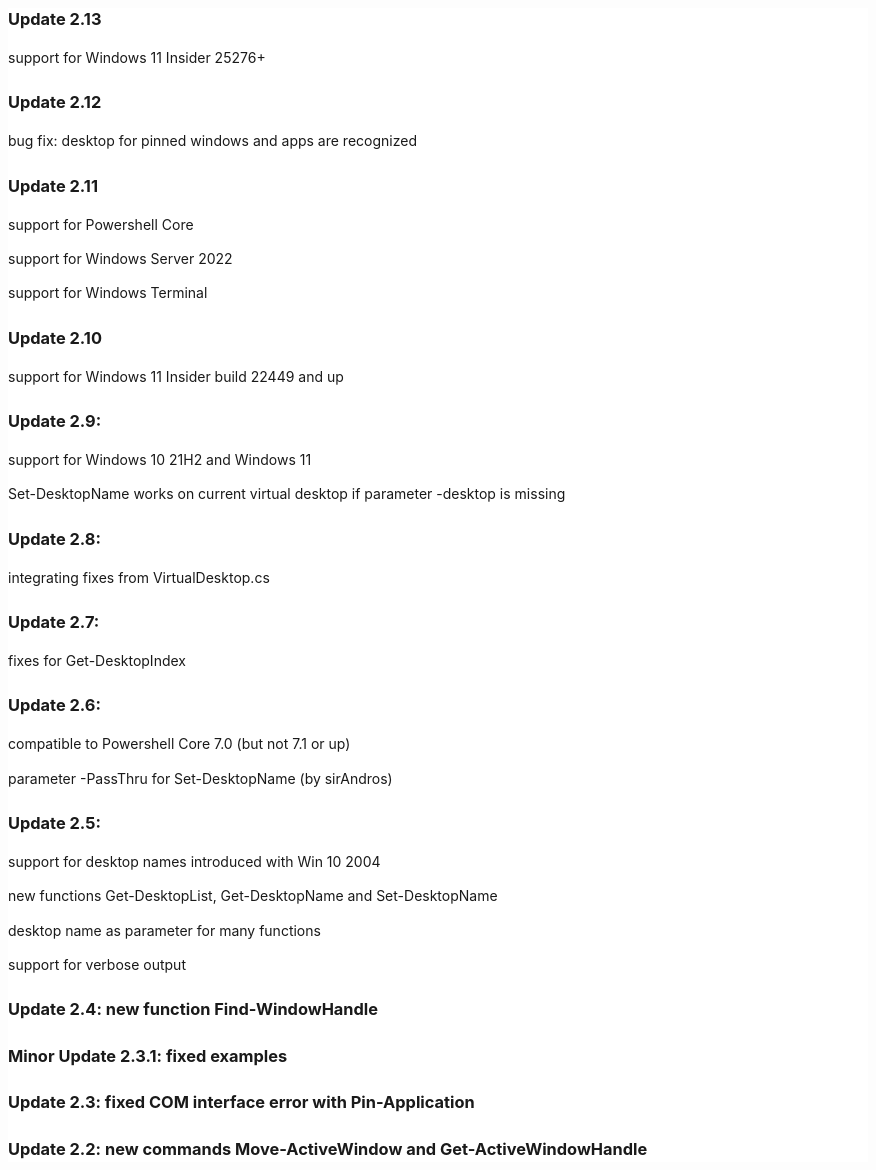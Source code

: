 ### Update 2.13
support for Windows 11 Insider 25276+

### Update 2.12
bug fix: desktop for pinned windows and apps are recognized

### Update 2.11
support for Powershell Core

support for Windows Server 2022

support for Windows Terminal

### Update 2.10
support for Windows 11 Insider build 22449 and up

### Update 2.9:
support for Windows 10 21H2 and Windows 11

Set-DesktopName works on current virtual desktop if parameter -desktop is missing

### Update 2.8:
integrating fixes from VirtualDesktop.cs

### Update 2.7:
fixes for Get-DesktopIndex

### Update 2.6:
compatible to Powershell Core 7.0 (but not 7.1 or up)

parameter -PassThru for Set-DesktopName (by sirAndros)

### Update 2.5:
support for desktop names introduced with Win 10 2004

new functions Get-DesktopList, Get-DesktopName and Set-DesktopName

desktop name as parameter for many functions

support for verbose output

### Update 2.4: new function Find-WindowHandle

### Minor Update 2.3.1: fixed examples

### Update 2.3: fixed COM interface error with Pin-Application

### Update 2.2: new commands Move-ActiveWindow and Get-ActiveWindowHandle
